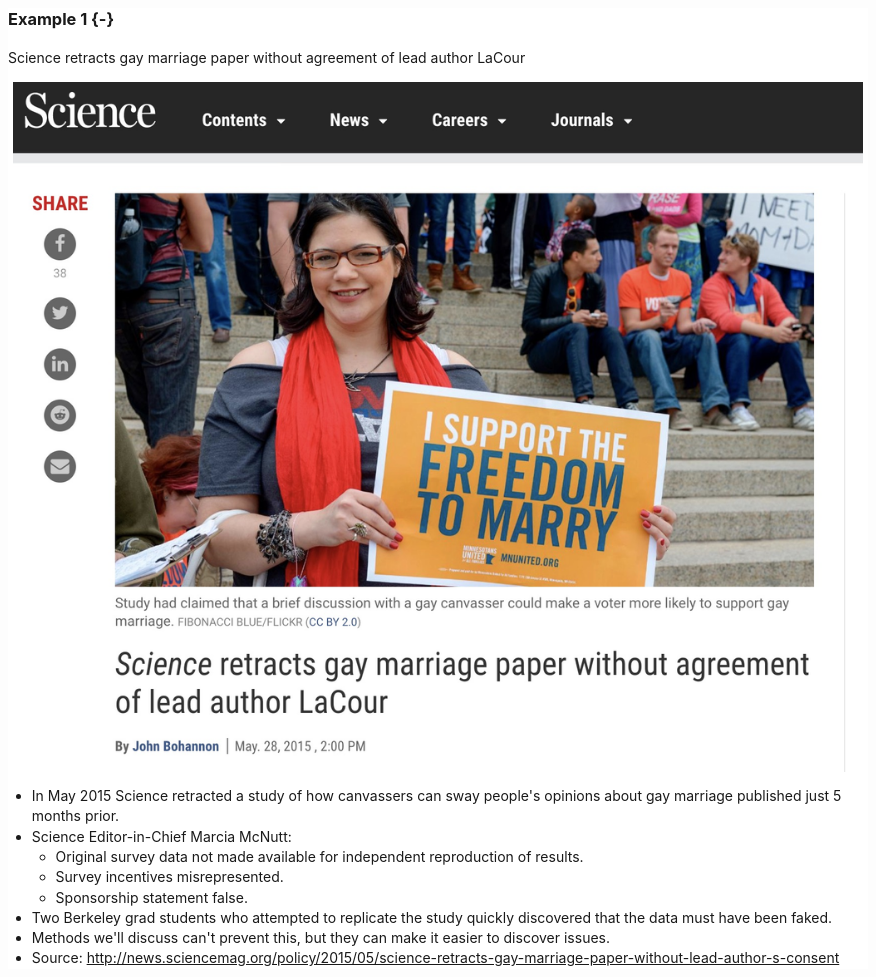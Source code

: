 ###  Example 1 {-}
Science retracts gay marriage paper without agreement of lead author LaCour


<img src="figs/lacour.jpg" width="850" style="display: block; margin: auto;" />


* In May 2015 Science retracted a study of how canvassers can sway people's opinions about gay marriage published just 5 months prior.
* Science Editor-in-Chief Marcia McNutt: 
    * Original survey data not made available for independent reproduction of results. 
    * Survey incentives misrepresented. 
    * Sponsorship statement false.
* Two Berkeley grad students who attempted to replicate the study quickly discovered that the data must have been faked.
* Methods we'll discuss can't prevent this, but they can make it easier to discover issues.
* Source: http://news.sciencemag.org/policy/2015/05/science-retracts-gay-marriage-paper-without-lead-author-s-consent
